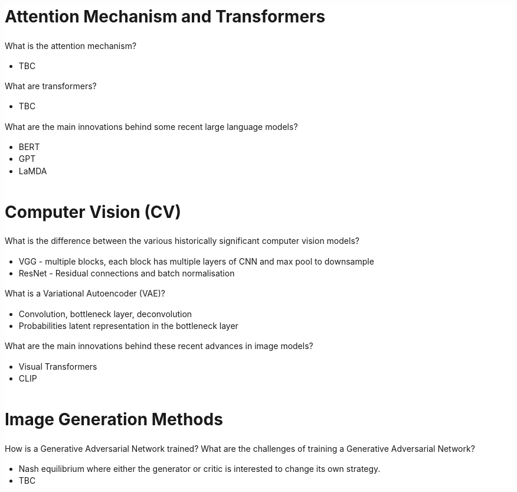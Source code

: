 


# Attention Mechanism and Transformers


What is the attention mechanism?

- TBC



What are transformers?

- TBC



What are the main innovations behind some recent large language models?

- BERT
- GPT
- LaMDA




# Computer Vision (CV)


What is the difference between the various historically significant computer vision models?

- VGG - multiple blocks, each block has multiple layers of CNN and max pool to downsample
- ResNet - Residual connections and batch normalisation



What is a Variational Autoencoder (VAE)?

- Convolution, bottleneck layer, deconvolution
- Probabilities latent representation in the bottleneck layer



What are the main innovations behind these recent advances in image models?

- Visual Transformers
- CLIP




# Image Generation Methods


How is a Generative Adversarial Network trained? What are the challenges of training a Generative Adversarial Network?

- Nash equilibrium where either the generator or critic is interested to change its own strategy.
- TBC



